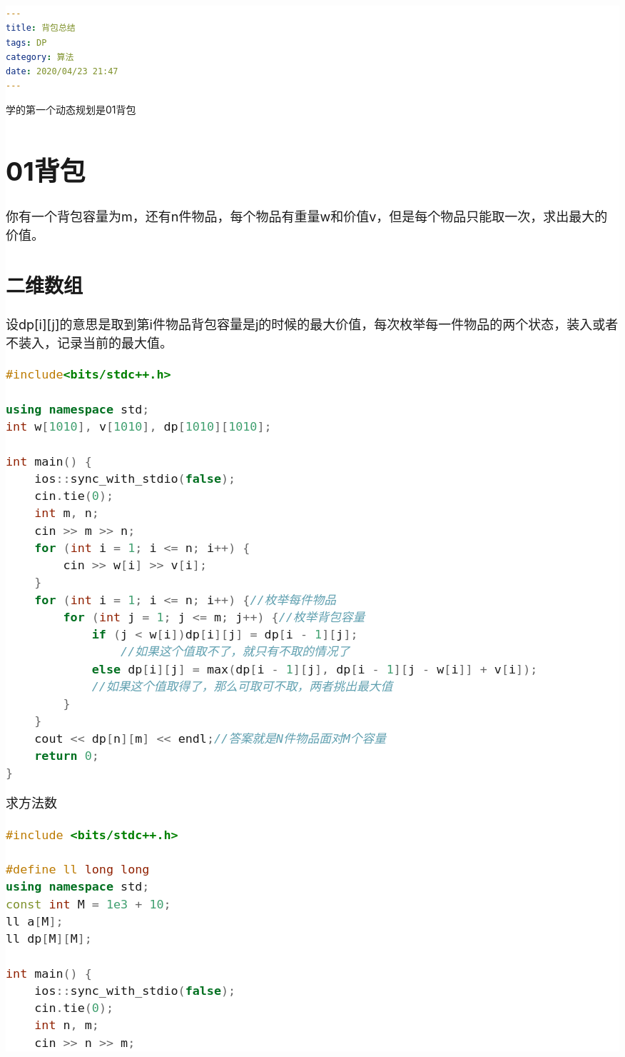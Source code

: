 ```yaml
---
title: 背包总结
tags: DP
category: 算法
date: 2020/04/23 21:47
---
```


学的第一个动态规划是01背包



<font size=4> 

# 01背包

你有一个背包容量为m，还有n件物品，每个物品有重量w和价值v，但是每个物品只能取一次，求出最大的价值。

## 二维数组

设dp\[i][j]的意思是取到第i件物品背包容量是j的时候的最大价值，每次枚举每一件物品的两个状态，装入或者不装入，记录当前的最大值。

```c++
#include<bits/stdc++.h>

using namespace std;
int w[1010], v[1010], dp[1010][1010];

int main() {
    ios::sync_with_stdio(false);
    cin.tie(0);
    int m, n;
    cin >> m >> n;
    for (int i = 1; i <= n; i++) {
        cin >> w[i] >> v[i];
    }
    for (int i = 1; i <= n; i++) {//枚举每件物品
        for (int j = 1; j <= m; j++) {//枚举背包容量
            if (j < w[i])dp[i][j] = dp[i - 1][j];
                //如果这个值取不了，就只有不取的情况了
            else dp[i][j] = max(dp[i - 1][j], dp[i - 1][j - w[i]] + v[i]);
            //如果这个值取得了，那么可取可不取，两者挑出最大值
        }
    }
    cout << dp[n][m] << endl;//答案就是N件物品面对M个容量
    return 0;
}
```

求方法数

```c++
#include <bits/stdc++.h>

#define ll long long
using namespace std;
const int M = 1e3 + 10;
ll a[M];
ll dp[M][M];

int main() {
    ios::sync_with_stdio(false);
    cin.tie(0);
    int n, m;
    cin >> n >> m;
```